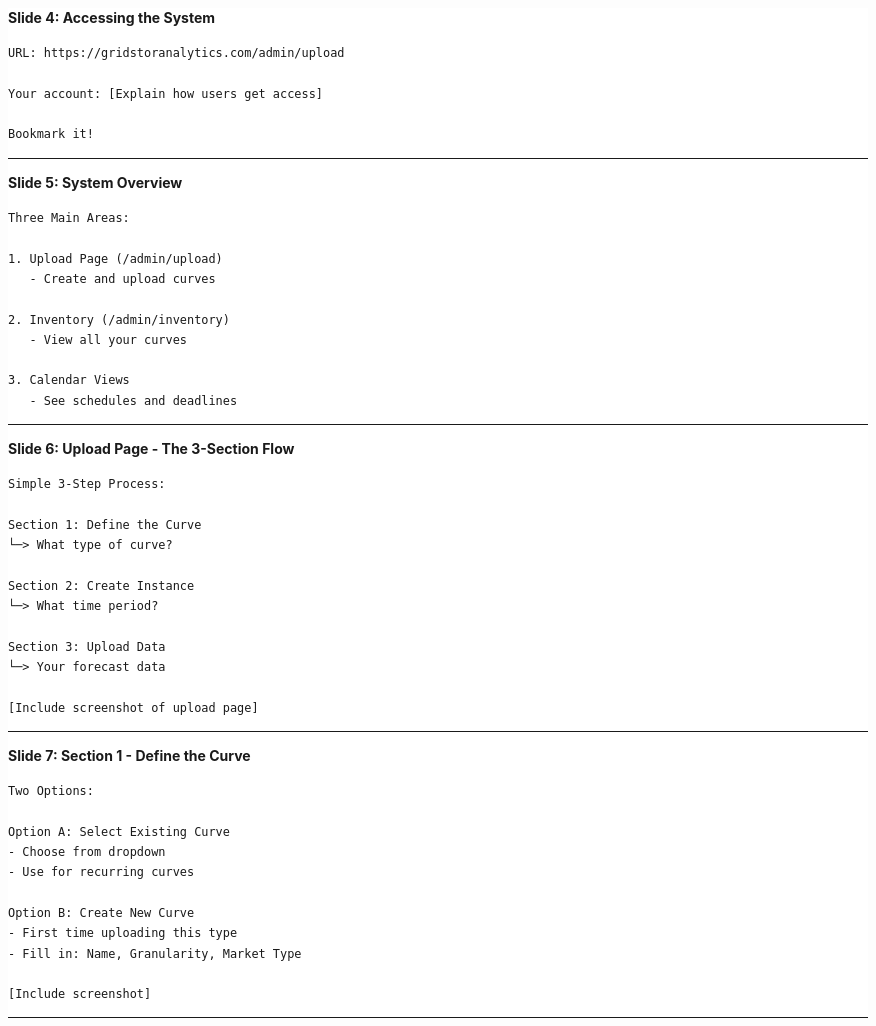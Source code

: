 
**Slide 4: Accessing the System**
```
URL: https://gridstoranalytics.com/admin/upload

Your account: [Explain how users get access]

Bookmark it!
```

---

**Slide 5: System Overview**
```
Three Main Areas:

1. Upload Page (/admin/upload)
   - Create and upload curves

2. Inventory (/admin/inventory)
   - View all your curves

3. Calendar Views
   - See schedules and deadlines
```

---

**Slide 6: Upload Page - The 3-Section Flow**
```
Simple 3-Step Process:

Section 1: Define the Curve
└─> What type of curve?

Section 2: Create Instance  
└─> What time period?

Section 3: Upload Data
└─> Your forecast data

[Include screenshot of upload page]
```

---

**Slide 7: Section 1 - Define the Curve**
```
Two Options:

Option A: Select Existing Curve
- Choose from dropdown
- Use for recurring curves

Option B: Create New Curve
- First time uploading this type
- Fill in: Name, Granularity, Market Type

[Include screenshot]
```

---
